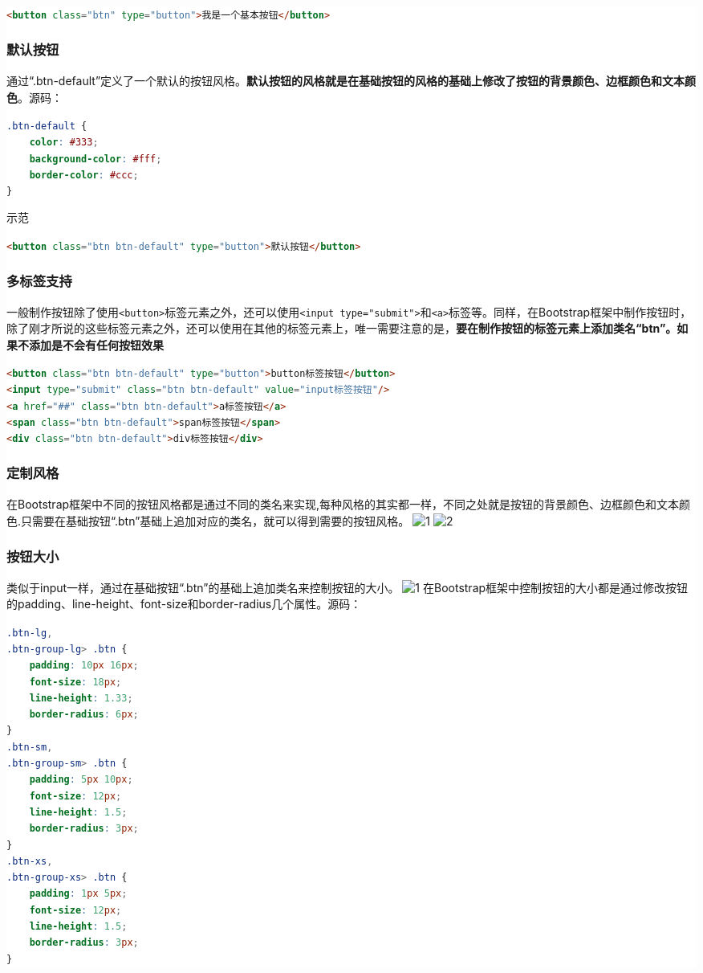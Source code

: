 ```html
<button class="btn" type="button">我是一个基本按钮</button>
```
### 默认按钮
通过“.btn-default”定义了一个默认的按钮风格。**默认按钮的风格就是在基础按钮的风格的基础上修改了按钮的背景颜色、边框颜色和文本颜色**。源码：

```css
.btn-default {
	color: #333;
	background-color: #fff;
	border-color: #ccc;
}
```
示范
```html
<button class="btn btn-default" type="button">默认按钮</button>
```

### 多标签支持
一般制作按钮除了使用`<button>`标签元素之外，还可以使用`<input type="submit">`和`<a>`标签等。同样，在Bootstrap框架中制作按钮时，除了刚才所说的这些标签元素之外，还可以使用在其他的标签元素上，唯一需要注意的是，**要在制作按钮的标签元素上添加类名“btn”。如果不添加是不会有任何按钮效果**

```html
<button class="btn btn-default" type="button">button标签按钮</button>
<input type="submit" class="btn btn-default" value="input标签按钮"/>
<a href="##" class="btn btn-default">a标签按钮</a>
<span class="btn btn-default">span标签按钮</span>
<div class="btn btn-default">div标签按钮</div>
```
### 定制风格
在Bootstrap框架中不同的按钮风格都是通过不同的类名来实现,每种风格的其实都一样，不同之处就是按钮的背景颜色、边框颜色和文本颜色.只需要在基础按钮“.btn”基础上追加对应的类名，就可以得到需要的按钮风格。
![1](http://img.mukewang.com/53b367bd0001d59c07530312.jpg)
![2](http://img.mukewang.com/53b367d10001846a08020810.jpg)

### 按钮大小
类似于input一样，通过在基础按钮“.btn”的基础上追加类名来控制按钮的大小。
![1](http://img.mukewang.com/53b36a7600014af106910605.jpg)
在Bootstrap框架中控制按钮的大小都是通过修改按钮的padding、line-height、font-size和border-radius几个属性。源码：

```css
.btn-lg,
.btn-group-lg> .btn {
	padding: 10px 16px;
	font-size: 18px;
	line-height: 1.33;
	border-radius: 6px;
}
.btn-sm,
.btn-group-sm> .btn {
	padding: 5px 10px;
	font-size: 12px;
	line-height: 1.5;
	border-radius: 3px;
}
.btn-xs,
.btn-group-xs> .btn {
	padding: 1px 5px;
	font-size: 12px;
	line-height: 1.5;
	border-radius: 3px;
}
```